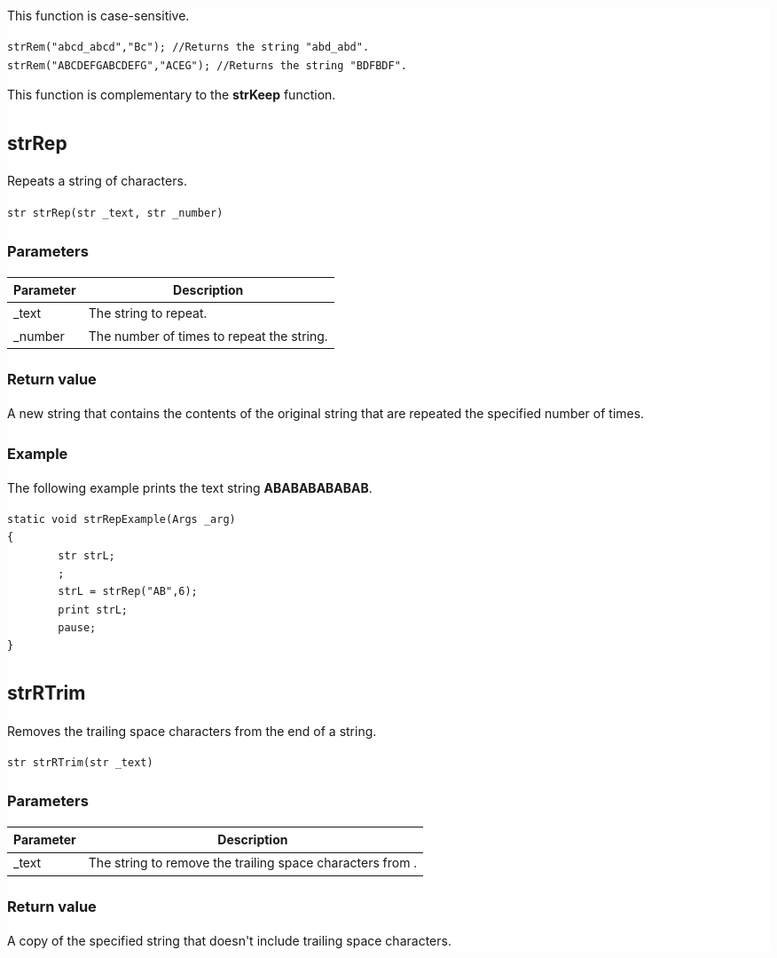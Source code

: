 This function is case-sensitive.

    strRem("abcd_abcd","Bc"); //Returns the string "abd_abd".
    strRem("ABCDEFGABCDEFG","ACEG"); //Returns the string "BDFBDF".

This function is complementary to the **strKeep** function.

## strRep
Repeats a string of characters.

    str strRep(str _text, str _number)

### Parameters

| Parameter | Description                               |
|-----------|-------------------------------------------|
| \_text    | The string to repeat.                     |
| \_number  | The number of times to repeat the string. |

### Return value

A new string that contains the contents of the original string that are repeated the specified number of times.

### Example

The following example prints the text string **ABABABABABAB**.

    static void strRepExample(Args _arg)
    {
            str strL;
            ;
            strL = strRep("AB",6);
            print strL;
            pause;
    }

## strRTrim
Removes the trailing space characters from the end of a string.

    str strRTrim(str _text)

### Parameters

| Parameter | Description                                               |
|-----------|-----------------------------------------------------------|
| \_text    | The string to remove the trailing space characters from . |

### Return value

A copy of the specified string that doesn't include trailing space characters.
